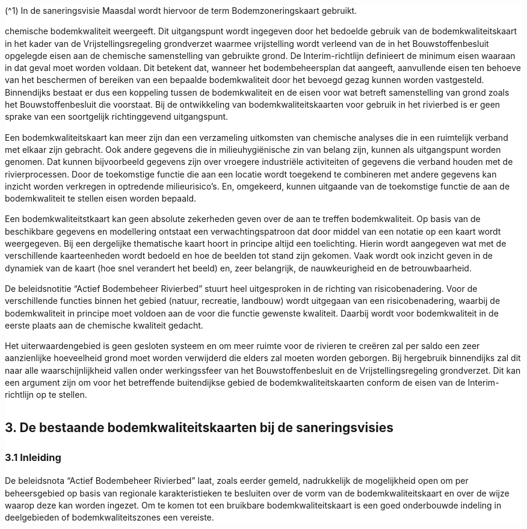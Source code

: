(^1) In de saneringsvisie Maasdal wordt hiervoor de term Bodemzoneringskaart gebruikt. 


chemische bodemkwaliteit weergeeft. Dit uitgangspunt wordt ingegeven door het bedoelde gebruik van de bodemkwaliteitskaart in het kader van de Vrijstellingsregeling grondverzet waarmee vrijstelling wordt verleend van de in het Bouwstoffenbesluit opgelegde eisen aan de chemische samenstelling van gebruikte grond. De Interim-richtlijn definieert de minimum eisen waaraan in dat geval moet worden voldaan. Dit betekent dat, wanneer het bodembeheersplan dat aangeeft, aanvullende eisen ten behoeve van het beschermen of bereiken van een bepaalde bodemkwaliteit door het bevoegd gezag kunnen worden vastgesteld. Binnendijks bestaat er dus een koppeling tussen de bodemkwaliteit en de eisen voor wat betreft samenstelling van grond zoals het Bouwstoffenbesluit die voorstaat. Bij de ontwikkeling van bodemkwaliteitskaarten voor gebruik in het rivierbed is er geen sprake van een soortgelijk richtinggevend uitgangspunt. 

Een bodemkwaliteitskaart kan meer zijn dan een verzameling uitkomsten van chemische analyses die in een ruimtelijk verband met elkaar zijn gebracht. Ook andere gegevens die in milieuhygiënische zin van belang zijn, kunnen als uitgangspunt worden genomen. Dat kunnen bijvoorbeeld gegevens zijn over vroegere industriële activiteiten of gegevens die verband houden met de rivierprocessen. Door de toekomstige functie die aan een locatie wordt toegekend te combineren met andere gegevens kan inzicht worden verkregen in optredende milieurisico’s. En, omgekeerd, kunnen uitgaande van de toekomstige functie de aan de bodemkwaliteit te stellen eisen worden bepaald. 

Een bodemkwaliteitstkaart kan geen absolute zekerheden geven over de aan te treffen bodemkwaliteit. Op basis van de beschikbare gegevens en modellering ontstaat een verwachtingspatroon dat door middel van een notatie op een kaart wordt weergegeven. Bij een dergelijke thematische kaart hoort in principe altijd een toelichting. Hierin wordt aangegeven wat met de verschillende kaarteenheden wordt bedoeld en hoe de beelden tot stand zijn gekomen. Vaak wordt ook inzicht geven in de dynamiek van de kaart (hoe snel verandert het beeld) en, zeer belangrijk, de nauwkeurigheid en de betrouwbaarheid. 

De beleidsnotitie “Actief Bodembeheer Rivierbed” stuurt heel uitgesproken in de richting van risicobenadering. Voor de verschillende functies binnen het gebied (natuur, recreatie, landbouw) wordt uitgegaan van een risicobenadering, waarbij de bodemkwaliteit in principe moet voldoen aan de voor die functie gewenste kwaliteit. Daarbij wordt voor bodemkwaliteit in de eerste plaats aan de chemische kwaliteit gedacht. 

Het uiterwaardengebied is geen gesloten systeem en om meer ruimte voor de rivieren te creëren zal per saldo een zeer aanzienlijke hoeveelheid grond moet worden verwijderd die elders zal moeten worden geborgen. Bij hergebruik binnendijks zal dit naar alle waarschijnlijkheid vallen onder werkingssfeer van het Bouwstoffenbesluit en de Vrijstellingsregeling grondverzet. Dit kan een argument zijn om voor het betreffende buitendijkse gebied de bodemkwaliteitskaarten conform de eisen van de Interim-richtlijn op te stellen. 


## 3. De bestaande bodemkwaliteitskaarten bij de saneringsvisies 

### 3.1 Inleiding 

De beleidsnota “Actief Bodembeheer Rivierbed” laat, zoals eerder gemeld, nadrukkelijk de mogelijkheid open om per beheersgebied op basis van regionale karakteristieken te besluiten over de vorm van de bodemkwaliteitskaart en over de wijze waarop deze kan worden ingezet. Om te komen tot een bruikbare bodemkwaliteitskaart is een goed onderbouwde indeling in deelgebieden of bodemkwaliteitszones een vereiste. 
